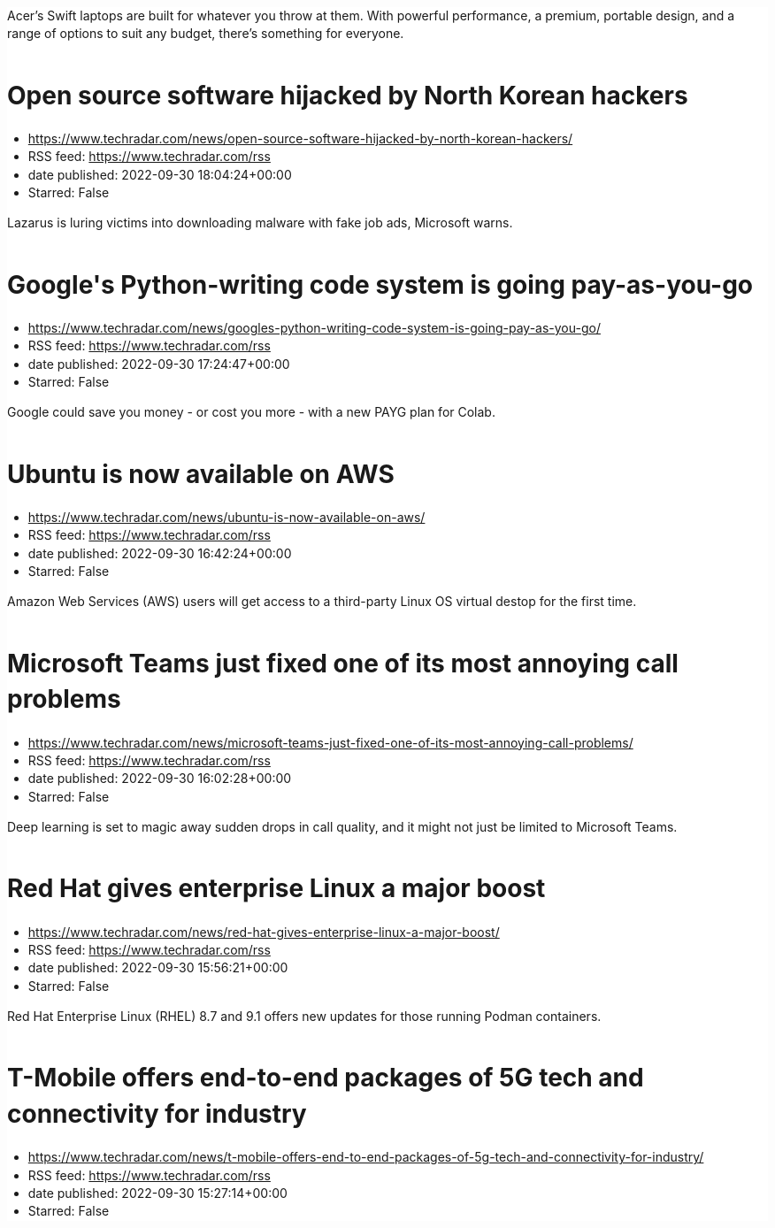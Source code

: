 Acer’s Swift laptops are built for whatever you throw at them. With powerful performance, a premium, portable design, and a range of options to suit any budget, there’s something for everyone.

# Open source software hijacked by North Korean hackers
 - https://www.techradar.com/news/open-source-software-hijacked-by-north-korean-hackers/
 - RSS feed: https://www.techradar.com/rss
 - date published: 2022-09-30 18:04:24+00:00
 - Starred: False

Lazarus is luring victims into downloading malware with fake job ads, Microsoft warns.

# Google's Python-writing code system is going pay-as-you-go
 - https://www.techradar.com/news/googles-python-writing-code-system-is-going-pay-as-you-go/
 - RSS feed: https://www.techradar.com/rss
 - date published: 2022-09-30 17:24:47+00:00
 - Starred: False

Google could save you money - or cost you more - with a new PAYG plan for Colab.

# Ubuntu is now available on AWS
 - https://www.techradar.com/news/ubuntu-is-now-available-on-aws/
 - RSS feed: https://www.techradar.com/rss
 - date published: 2022-09-30 16:42:24+00:00
 - Starred: False

Amazon Web Services (AWS) users will get access to a third-party Linux OS virtual destop for the first time.

# Microsoft Teams just fixed one of its most annoying call problems
 - https://www.techradar.com/news/microsoft-teams-just-fixed-one-of-its-most-annoying-call-problems/
 - RSS feed: https://www.techradar.com/rss
 - date published: 2022-09-30 16:02:28+00:00
 - Starred: False

Deep learning is set to magic away sudden drops in call quality, and it might not just be limited to Microsoft Teams.

# Red Hat gives enterprise Linux a major boost
 - https://www.techradar.com/news/red-hat-gives-enterprise-linux-a-major-boost/
 - RSS feed: https://www.techradar.com/rss
 - date published: 2022-09-30 15:56:21+00:00
 - Starred: False

Red Hat Enterprise Linux (RHEL) 8.7 and 9.1 offers new updates for those running Podman containers.

# T-Mobile offers end-to-end packages of 5G tech and connectivity for industry
 - https://www.techradar.com/news/t-mobile-offers-end-to-end-packages-of-5g-tech-and-connectivity-for-industry/
 - RSS feed: https://www.techradar.com/rss
 - date published: 2022-09-30 15:27:14+00:00
 - Starred: False
